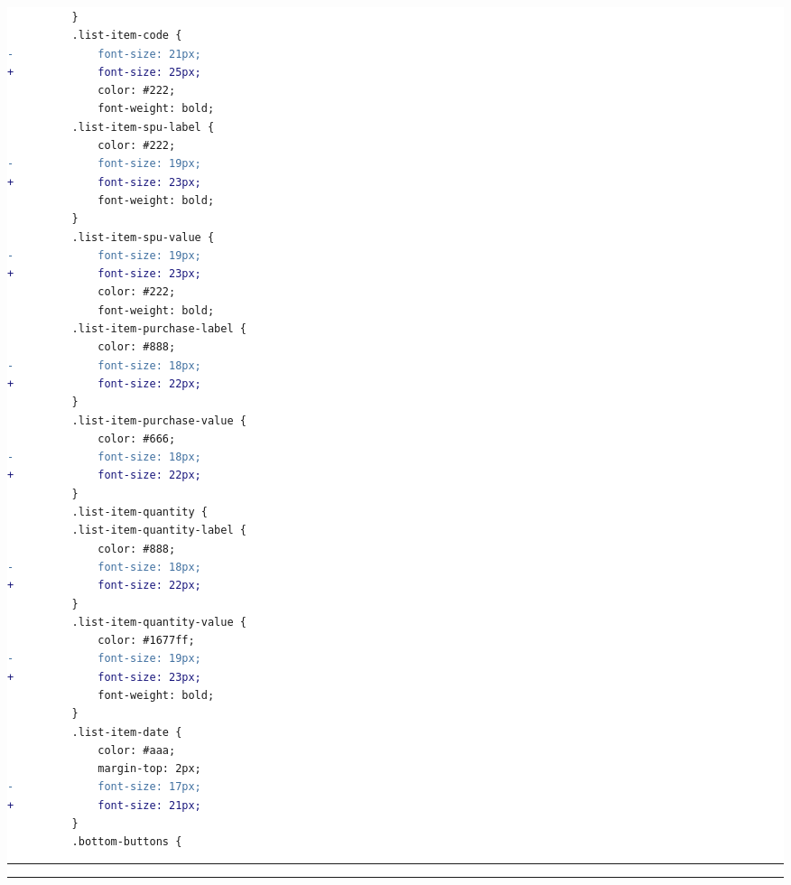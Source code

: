 ```diff
          }
          .list-item-code {
-             font-size: 21px;
+             font-size: 25px;
              color: #222;
              font-weight: bold;
          .list-item-spu-label {
              color: #222;
-             font-size: 19px;
+             font-size: 23px;
              font-weight: bold;
          }
          .list-item-spu-value {
-             font-size: 19px;
+             font-size: 23px;
              color: #222;
              font-weight: bold;
          .list-item-purchase-label {
              color: #888;
-             font-size: 18px;
+             font-size: 22px;
          }
          .list-item-purchase-value {
              color: #666;
-             font-size: 18px;
+             font-size: 22px;
          }
          .list-item-quantity {
          .list-item-quantity-label {
              color: #888;
-             font-size: 18px;
+             font-size: 22px;
          }
          .list-item-quantity-value {
              color: #1677ff;
-             font-size: 19px;
+             font-size: 23px;
              font-weight: bold;
          }
          .list-item-date {
              color: #aaa;
              margin-top: 2px;
-             font-size: 17px;
+             font-size: 21px;
          }
          .bottom-buttons {
```

---



---
